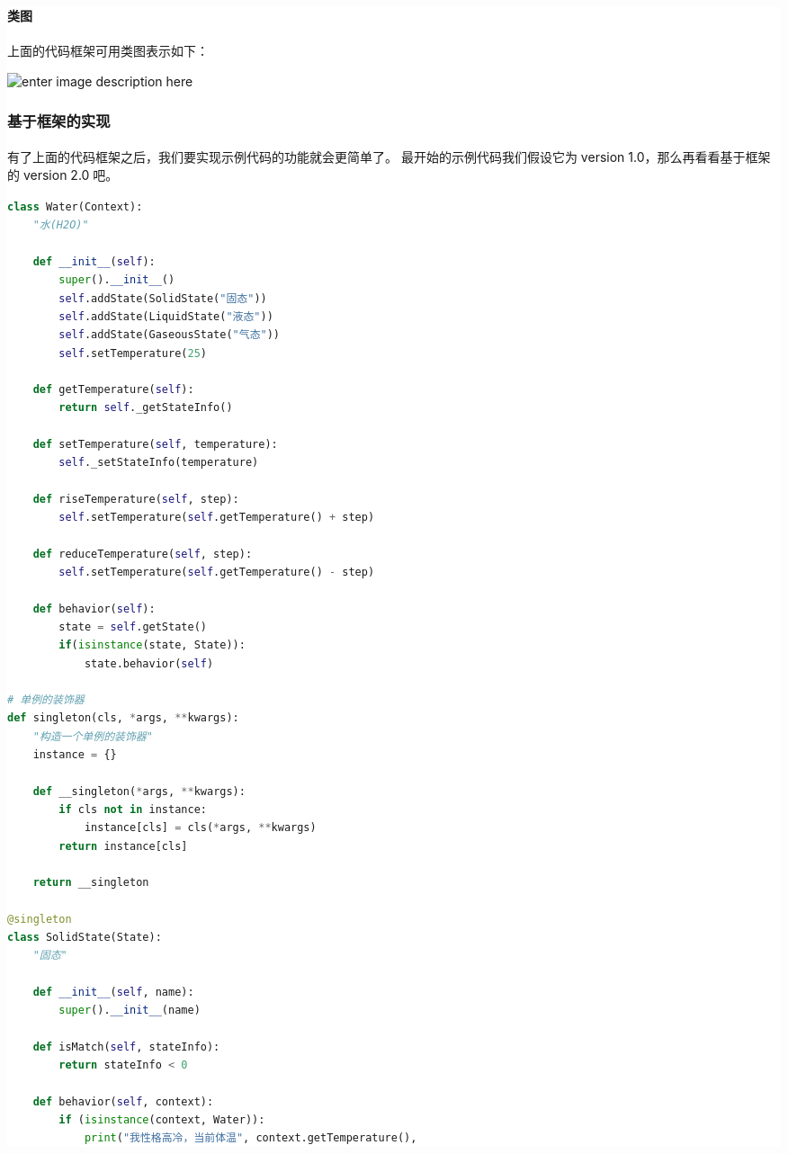 
#### 类图

上面的代码框架可用类图表示如下：

![enter image description here](assets/574c9b30-d5b3-11e7-ba8d-675556ef95d9.jpg)

### 基于框架的实现

有了上面的代码框架之后，我们要实现示例代码的功能就会更简单了。
最开始的示例代码我们假设它为 version 1.0，那么再看看基于框架的 version 2.0 吧。
```Python
class Water(Context):
    "水(H2O)"

    def __init__(self):
        super().__init__()
        self.addState(SolidState("固态"))
        self.addState(LiquidState("液态"))
        self.addState(GaseousState("气态"))
        self.setTemperature(25)

    def getTemperature(self):
        return self._getStateInfo()

    def setTemperature(self, temperature):
        self._setStateInfo(temperature)

    def riseTemperature(self, step):
        self.setTemperature(self.getTemperature() + step)

    def reduceTemperature(self, step):
        self.setTemperature(self.getTemperature() - step)

    def behavior(self):
        state = self.getState()
        if(isinstance(state, State)):
            state.behavior(self)

# 单例的装饰器
def singleton(cls, *args, **kwargs):
    "构造一个单例的装饰器"
    instance = {}

    def __singleton(*args, **kwargs):
        if cls not in instance:
            instance[cls] = cls(*args, **kwargs)
        return instance[cls]

    return __singleton

@singleton
class SolidState(State):
    "固态"

    def __init__(self, name):
        super().__init__(name)

    def isMatch(self, stateInfo):
        return stateInfo < 0

    def behavior(self, context):
        if (isinstance(context, Water)):
            print("我性格高冷，当前体温", context.getTemperature(),
```